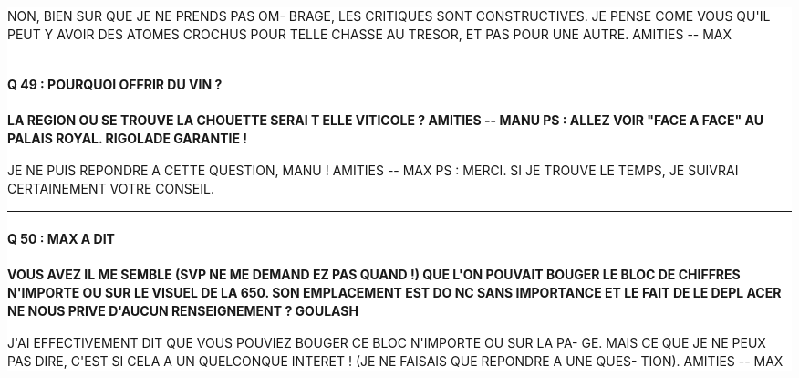 NON, BIEN SUR QUE JE NE PRENDS PAS OM- BRAGE, LES
CRITIQUES SONT CONSTRUCTIVES. JE PENSE COME VOUS QU'IL PEUT Y AVOIR DES
ATOMES CROCHUS POUR TELLE CHASSE AU TRESOR, ET PAS POUR UNE AUTRE.
AMITIES -- MAX

---

#### Q 49 : POURQUOI OFFRIR DU VIN ?

**LA REGION OU SE TROUVE LA CHOUETTE SERAI T ELLE
VITICOLE ?  AMITIES -- MANU  PS : ALLEZ VOIR "FACE A FACE" AU PALAIS
ROYAL. RIGOLADE GARANTIE !**

JE NE PUIS REPONDRE A CETTE QUESTION,  MANU ! AMITIES
-- MAX PS : MERCI. SI JE TROUVE LE TEMPS, JE SUIVRAI CERTAINEMENT VOTRE
CONSEIL.

---

#### Q 50 : MAX A DIT

**VOUS AVEZ IL ME SEMBLE (SVP NE ME DEMAND EZ PAS QUAND
!) QUE L'ON POUVAIT BOUGER  LE BLOC DE CHIFFRES N'IMPORTE OU SUR LE
VISUEL DE LA 650. SON EMPLACEMENT EST DO NC SANS IMPORTANCE ET LE FAIT
DE LE DEPL ACER NE NOUS PRIVE D'AUCUN RENSEIGNEMENT  ? GOULASH**

J'AI EFFECTIVEMENT DIT QUE VOUS POUVIEZ BOUGER CE BLOC
 N'IMPORTE OU SUR LA PA- GE. MAIS CE QUE JE NE PEUX PAS DIRE, C'EST SI
CELA A UN QUELCONQUE INTERET ! (JE NE FAISAIS QUE REPONDRE A UNE QUES-
TION). AMITIES -- MAX